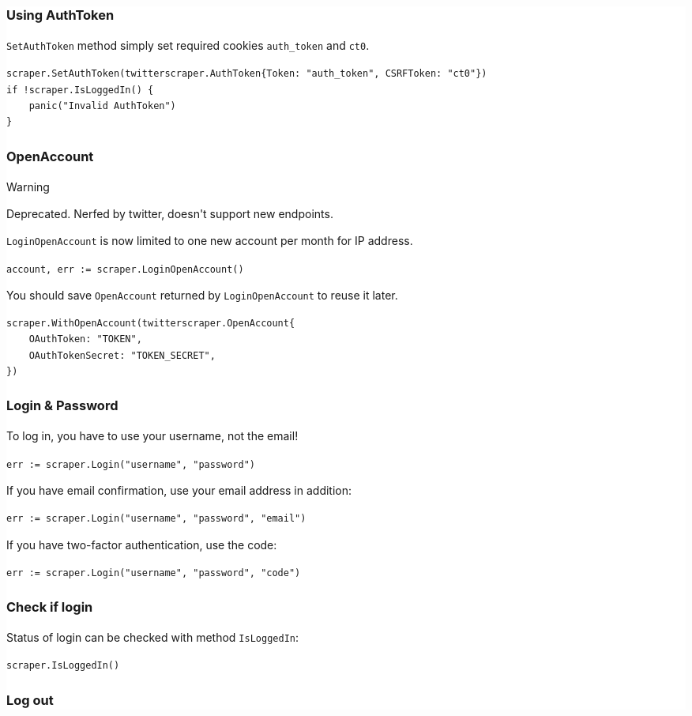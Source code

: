 ### Using AuthToken

`SetAuthToken` method simply set required cookies `auth_token` and `ct0`.

```golang
scraper.SetAuthToken(twitterscraper.AuthToken{Token: "auth_token", CSRFToken: "ct0"})
if !scraper.IsLoggedIn() {
    panic("Invalid AuthToken")
}
```

### OpenAccount

> [!WARNING]
> Deprecated. Nerfed by twitter, doesn't support new endpoints.

`LoginOpenAccount` is now limited to one new account per month for IP address.

```golang
account, err := scraper.LoginOpenAccount()
```

You should save `OpenAccount` returned by `LoginOpenAccount` to reuse it later.

```golang
scraper.WithOpenAccount(twitterscraper.OpenAccount{
    OAuthToken: "TOKEN",
    OAuthTokenSecret: "TOKEN_SECRET",
})
```

### Login & Password

To log in, you have to use your username, not the email!

```golang
err := scraper.Login("username", "password")
```

If you have email confirmation, use your email address in addition:

```golang
err := scraper.Login("username", "password", "email")
```

If you have two-factor authentication, use the code:

```golang
err := scraper.Login("username", "password", "code")
```

### Check if login

Status of login can be checked with method `IsLoggedIn`:

```golang
scraper.IsLoggedIn()
```

### Log out
